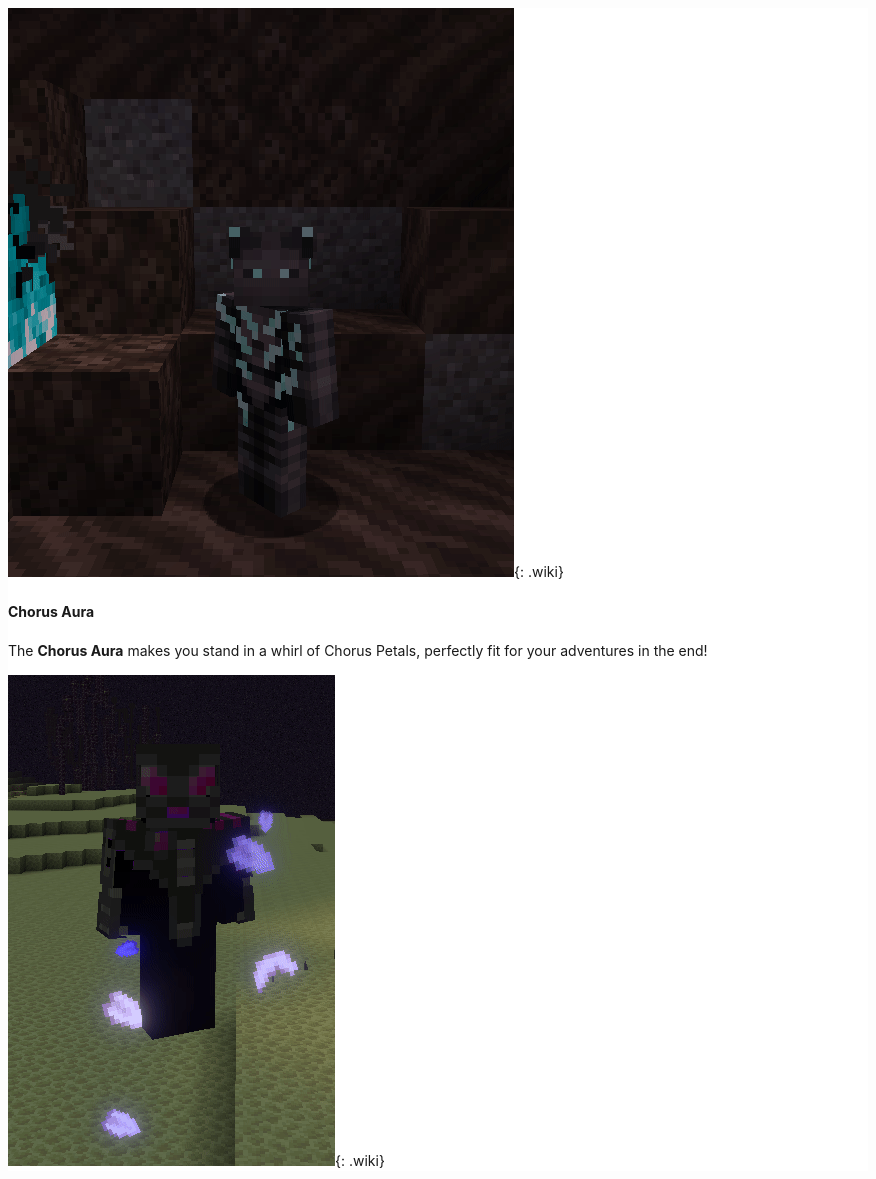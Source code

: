![Ghostly Aura](illuminations/GhostlyAura.gif){: .wiki}

#### Chorus Aura

The **Chorus Aura** makes you stand in a whirl of Chorus Petals, perfectly fit for your adventures in the end!

![Chorus Aura](illuminations/ChorusAura.gif){: .wiki}
